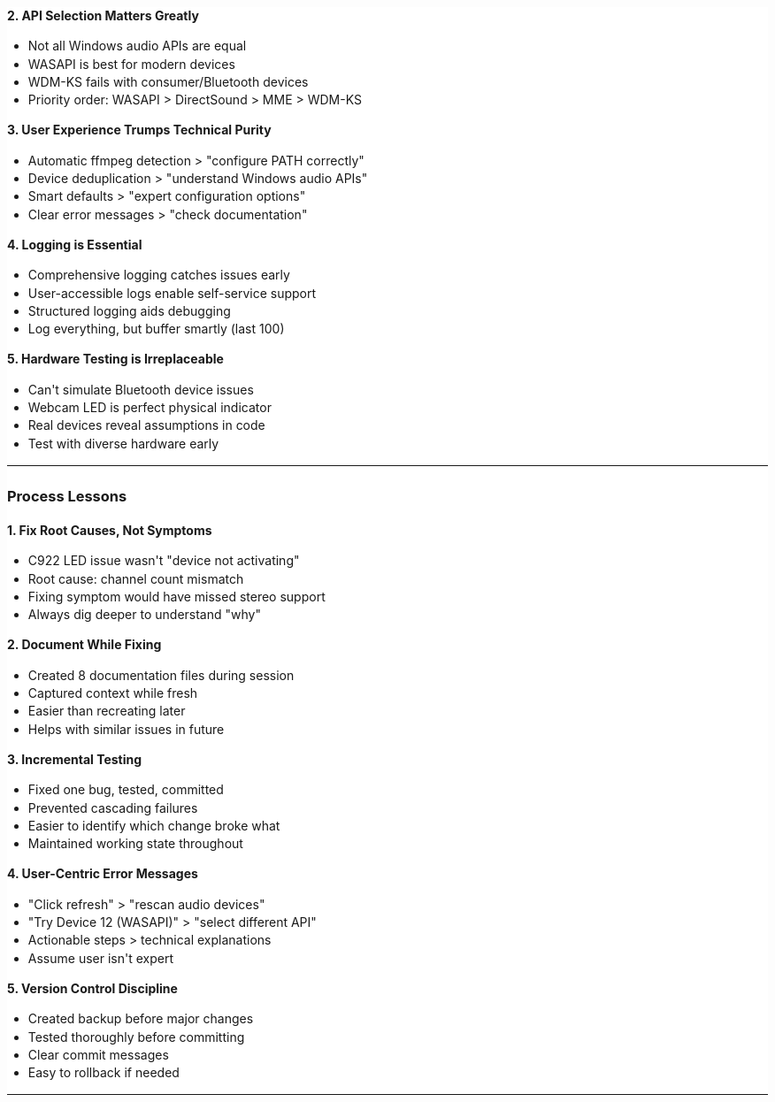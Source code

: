 **2. API Selection Matters Greatly**
- Not all Windows audio APIs are equal
- WASAPI is best for modern devices
- WDM-KS fails with consumer/Bluetooth devices
- Priority order: WASAPI > DirectSound > MME > WDM-KS

**3. User Experience Trumps Technical Purity**
- Automatic ffmpeg detection > "configure PATH correctly"
- Device deduplication > "understand Windows audio APIs"
- Smart defaults > "expert configuration options"
- Clear error messages > "check documentation"

**4. Logging is Essential**
- Comprehensive logging catches issues early
- User-accessible logs enable self-service support
- Structured logging aids debugging
- Log everything, but buffer smartly (last 100)

**5. Hardware Testing is Irreplaceable**
- Can't simulate Bluetooth device issues
- Webcam LED is perfect physical indicator
- Real devices reveal assumptions in code
- Test with diverse hardware early

---

### Process Lessons

**1. Fix Root Causes, Not Symptoms**
- C922 LED issue wasn't "device not activating"
- Root cause: channel count mismatch
- Fixing symptom would have missed stereo support
- Always dig deeper to understand "why"

**2. Document While Fixing**
- Created 8 documentation files during session
- Captured context while fresh
- Easier than recreating later
- Helps with similar issues in future

**3. Incremental Testing**
- Fixed one bug, tested, committed
- Prevented cascading failures
- Easier to identify which change broke what
- Maintained working state throughout

**4. User-Centric Error Messages**
- "Click refresh" > "rescan audio devices"
- "Try Device 12 (WASAPI)" > "select different API"
- Actionable steps > technical explanations
- Assume user isn't expert

**5. Version Control Discipline**
- Created backup before major changes
- Tested thoroughly before committing
- Clear commit messages
- Easy to rollback if needed

---